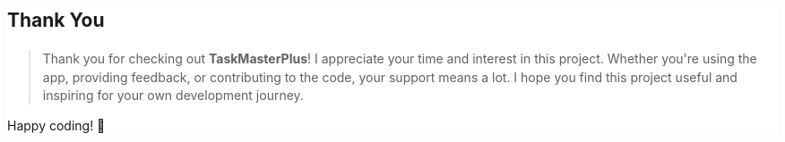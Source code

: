 ## Thank You

> Thank you for checking out **TaskMasterPlus**! I appreciate your time and interest in this project. Whether you're using the app, providing feedback, or contributing to the code, your support means a lot. I hope you find this project useful and inspiring for your own development journey.

Happy coding! 🙂
